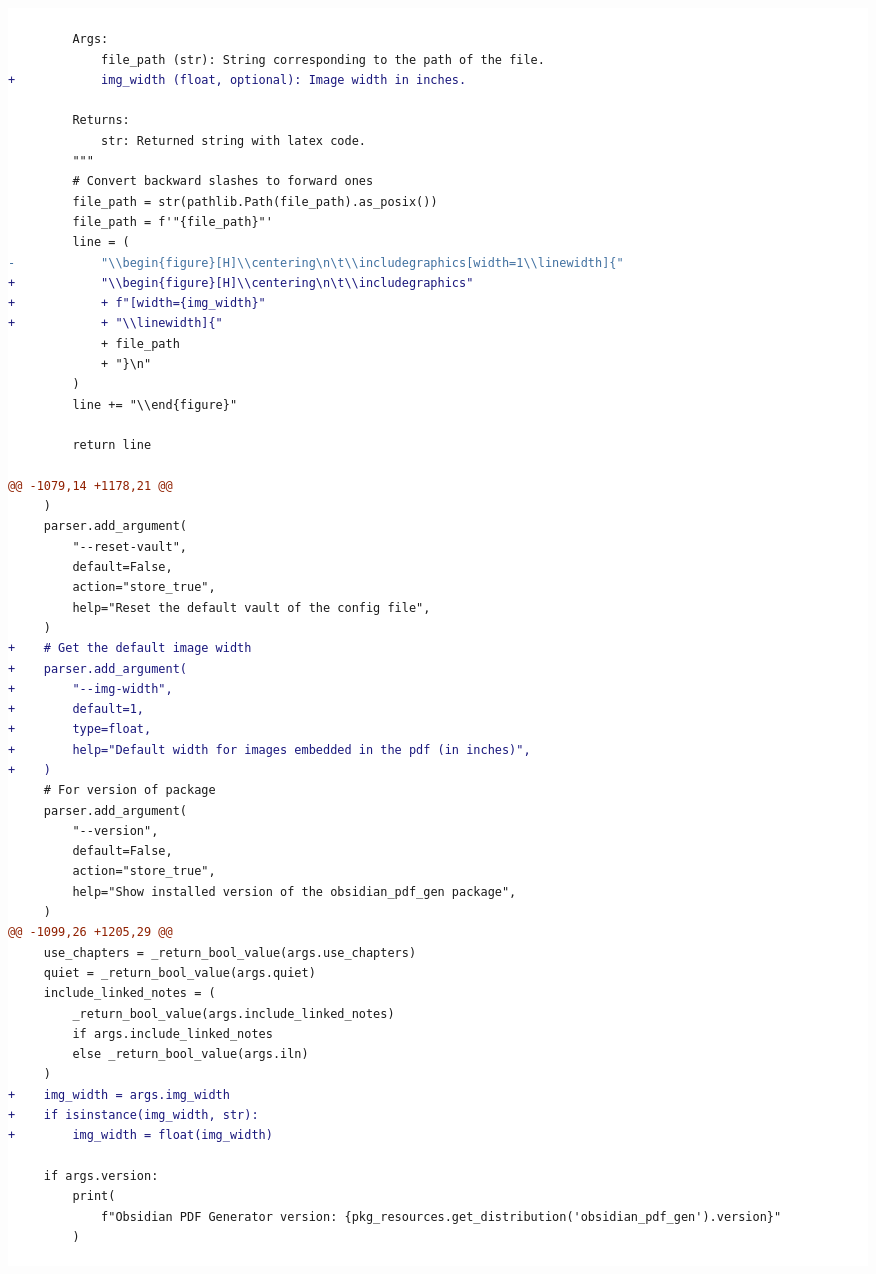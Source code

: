 ```diff
 
         Args:
             file_path (str): String corresponding to the path of the file.
+            img_width (float, optional): Image width in inches.
 
         Returns:
             str: Returned string with latex code.
         """
         # Convert backward slashes to forward ones
         file_path = str(pathlib.Path(file_path).as_posix())
         file_path = f'"{file_path}"'
         line = (
-            "\\begin{figure}[H]\\centering\n\t\\includegraphics[width=1\\linewidth]{"
+            "\\begin{figure}[H]\\centering\n\t\\includegraphics"
+            + f"[width={img_width}"
+            + "\\linewidth]{"
             + file_path
             + "}\n"
         )
         line += "\\end{figure}"
 
         return line
 
@@ -1079,14 +1178,21 @@
     )
     parser.add_argument(
         "--reset-vault",
         default=False,
         action="store_true",
         help="Reset the default vault of the config file",
     )
+    # Get the default image width
+    parser.add_argument(
+        "--img-width",
+        default=1,
+        type=float,
+        help="Default width for images embedded in the pdf (in inches)",
+    )
     # For version of package
     parser.add_argument(
         "--version",
         default=False,
         action="store_true",
         help="Show installed version of the obsidian_pdf_gen package",
     )
@@ -1099,26 +1205,29 @@
     use_chapters = _return_bool_value(args.use_chapters)
     quiet = _return_bool_value(args.quiet)
     include_linked_notes = (
         _return_bool_value(args.include_linked_notes)
         if args.include_linked_notes
         else _return_bool_value(args.iln)
     )
+    img_width = args.img_width
+    if isinstance(img_width, str):
+        img_width = float(img_width)
 
     if args.version:
         print(
             f"Obsidian PDF Generator version: {pkg_resources.get_distribution('obsidian_pdf_gen').version}"
         )
 
```